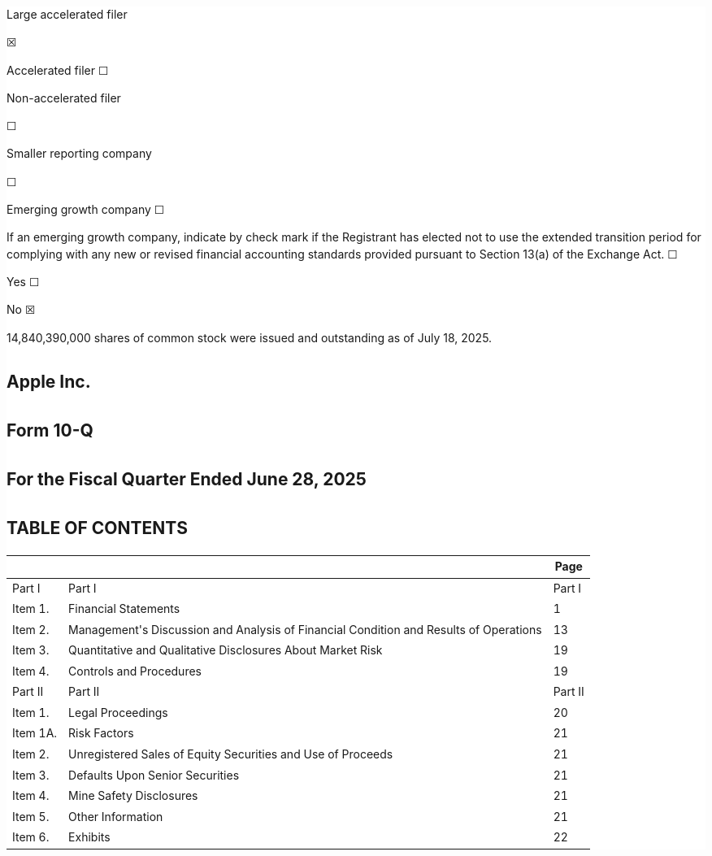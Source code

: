 Large accelerated filer

☒

Accelerated filer ☐

Non-accelerated filer

☐

Smaller reporting company

☐

Emerging growth company ☐

If  an  emerging growth company, indicate by check mark if the Registrant has elected not to use the extended transition period for complying with any new or revised financial accounting standards provided pursuant to Section 13(a) of the Exchange Act. ☐

Yes ☐

No ☒

14,840,390,000 shares of common stock were issued and outstanding as of July 18, 2025.

## Apple Inc.

## Form 10-Q

## For the Fiscal Quarter Ended June 28, 2025

## TABLE OF CONTENTS

|          |                                                                                       | Page    |
|----------|---------------------------------------------------------------------------------------|---------|
| Part I   | Part I                                                                                | Part I  |
| Item 1.  | Financial Statements                                                                  | 1       |
| Item 2.  | Management's Discussion and Analysis of Financial Condition and Results of Operations | 13      |
| Item 3.  | Quantitative and Qualitative Disclosures About Market Risk                            | 19      |
| Item 4.  | Controls and Procedures                                                               | 19      |
| Part II  | Part II                                                                               | Part II |
| Item 1.  | Legal Proceedings                                                                     | 20      |
| Item 1A. | Risk Factors                                                                          | 21      |
| Item 2.  | Unregistered Sales of Equity Securities and Use of Proceeds                           | 21      |
| Item 3.  | Defaults Upon Senior Securities                                                       | 21      |
| Item 4.  | Mine Safety Disclosures                                                               | 21      |
| Item 5.  | Other Information                                                                     | 21      |
| Item 6.  | Exhibits                                                                              | 22      |

